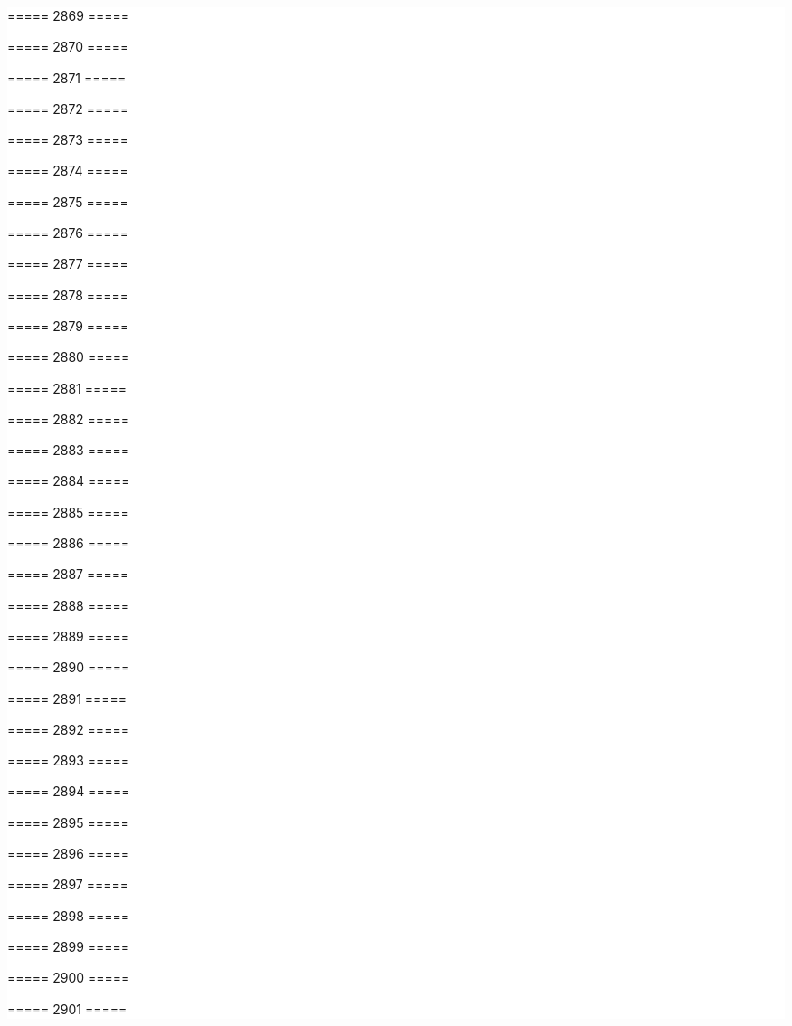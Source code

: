 ===== 2869 =====

===== 2870 =====

===== 2871 =====

===== 2872 =====

===== 2873 =====

===== 2874 =====

===== 2875 =====

===== 2876 =====

===== 2877 =====

===== 2878 =====

===== 2879 =====

===== 2880 =====

===== 2881 =====

===== 2882 =====

===== 2883 =====

===== 2884 =====

===== 2885 =====

===== 2886 =====

===== 2887 =====

===== 2888 =====

===== 2889 =====

===== 2890 =====

===== 2891 =====

===== 2892 =====

===== 2893 =====

===== 2894 =====

===== 2895 =====

===== 2896 =====

===== 2897 =====

===== 2898 =====

===== 2899 =====

===== 2900 =====

===== 2901 =====
